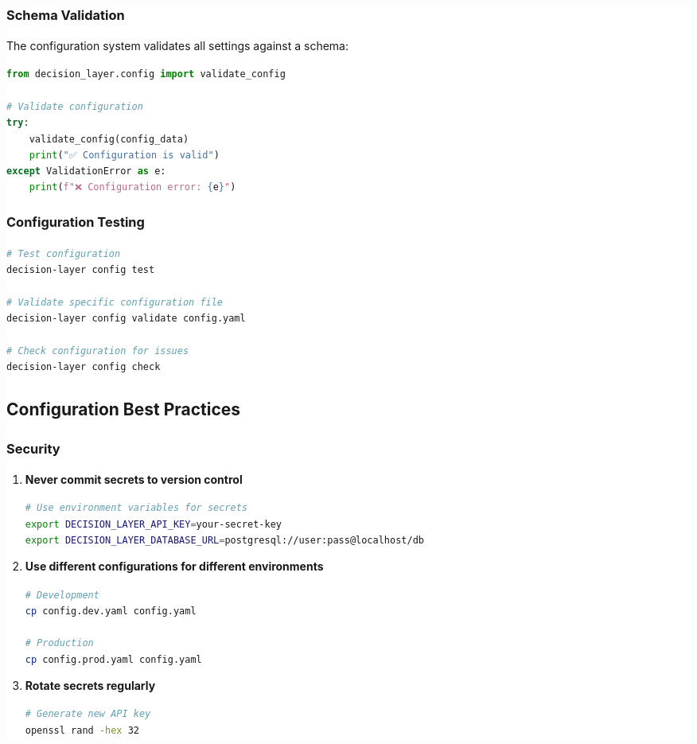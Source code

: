 ### Schema Validation

The configuration system validates all settings against a schema:

```python
from decision_layer.config import validate_config

# Validate configuration
try:
    validate_config(config_data)
    print("✅ Configuration is valid")
except ValidationError as e:
    print(f"❌ Configuration error: {e}")
```

### Configuration Testing

```bash
# Test configuration
decision-layer config test

# Validate specific configuration file
decision-layer config validate config.yaml

# Check configuration for issues
decision-layer config check
```

## Configuration Best Practices

### Security

1. **Never commit secrets to version control**
   ```bash
   # Use environment variables for secrets
   export DECISION_LAYER_API_KEY=your-secret-key
   export DECISION_LAYER_DATABASE_URL=postgresql://user:pass@localhost/db
   ```

2. **Use different configurations for different environments**
   ```bash
   # Development
   cp config.dev.yaml config.yaml

   # Production
   cp config.prod.yaml config.yaml
   ```

3. **Rotate secrets regularly**
   ```bash
   # Generate new API key
   openssl rand -hex 32
   ```
